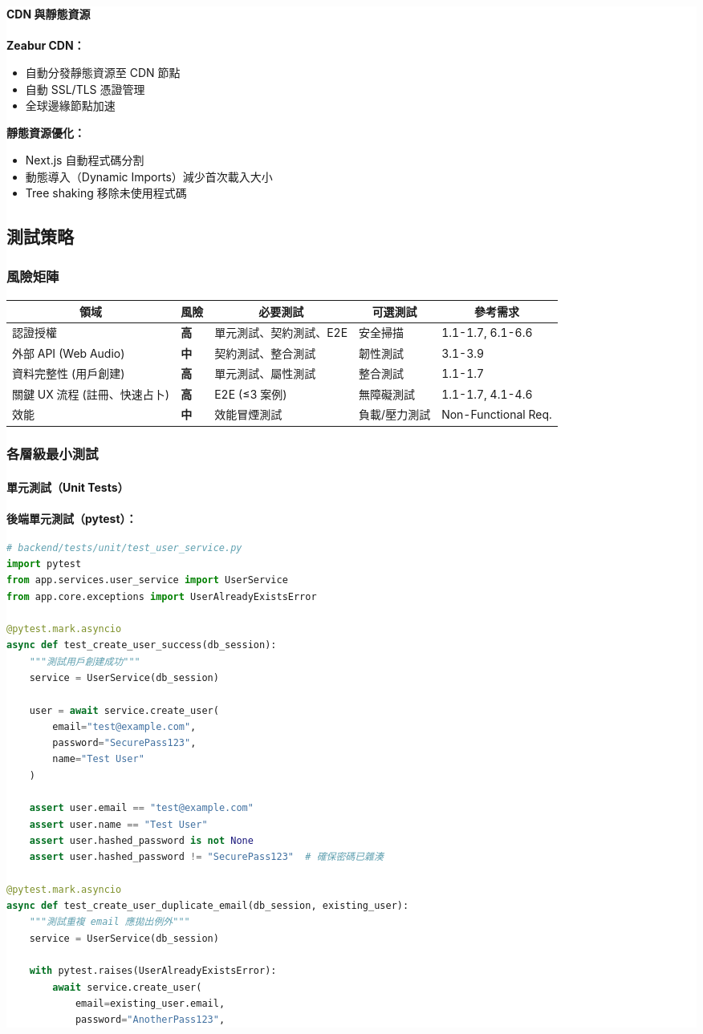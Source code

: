 #### CDN 與靜態資源

**Zeabur CDN：**
- 自動分發靜態資源至 CDN 節點
- 自動 SSL/TLS 憑證管理
- 全球邊緣節點加速

**靜態資源優化：**
- Next.js 自動程式碼分割
- 動態導入（Dynamic Imports）減少首次載入大小
- Tree shaking 移除未使用程式碼

## 測試策略

### 風險矩陣

| 領域 | 風險 | 必要測試 | 可選測試 | 參考需求 |
|------|------|---------|---------|---------|
| 認證授權 | **高** | 單元測試、契約測試、E2E | 安全掃描 | 1.1-1.7, 6.1-6.6 |
| 外部 API (Web Audio) | **中** | 契約測試、整合測試 | 韌性測試 | 3.1-3.9 |
| 資料完整性 (用戶創建) | **高** | 單元測試、屬性測試 | 整合測試 | 1.1-1.7 |
| 關鍵 UX 流程 (註冊、快速占卜) | **高** | E2E (≤3 案例) | 無障礙測試 | 1.1-1.7, 4.1-4.6 |
| 效能 | **中** | 效能冒煙測試 | 負載/壓力測試 | Non-Functional Req. |

### 各層級最小測試

#### 單元測試（Unit Tests）

**後端單元測試（pytest）：**

```python
# backend/tests/unit/test_user_service.py
import pytest
from app.services.user_service import UserService
from app.core.exceptions import UserAlreadyExistsError

@pytest.mark.asyncio
async def test_create_user_success(db_session):
    """測試用戶創建成功"""
    service = UserService(db_session)

    user = await service.create_user(
        email="test@example.com",
        password="SecurePass123",
        name="Test User"
    )

    assert user.email == "test@example.com"
    assert user.name == "Test User"
    assert user.hashed_password is not None
    assert user.hashed_password != "SecurePass123"  # 確保密碼已雜湊

@pytest.mark.asyncio
async def test_create_user_duplicate_email(db_session, existing_user):
    """測試重複 email 應拋出例外"""
    service = UserService(db_session)

    with pytest.raises(UserAlreadyExistsError):
        await service.create_user(
            email=existing_user.email,
            password="AnotherPass123",
```